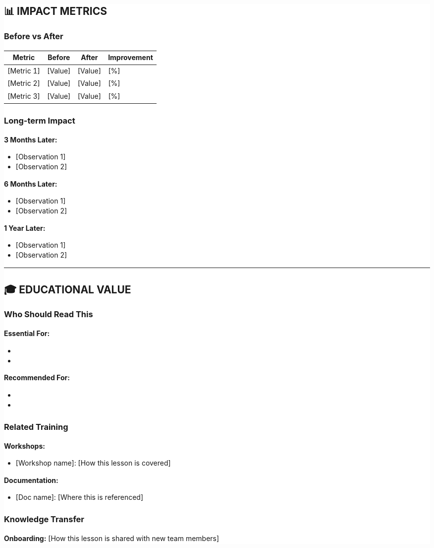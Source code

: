 ## 📊 IMPACT METRICS

### Before vs After

| Metric | Before | After | Improvement |
|--------|--------|-------|-------------|
| [Metric 1] | [Value] | [Value] | [%] |
| [Metric 2] | [Value] | [Value] | [%] |
| [Metric 3] | [Value] | [Value] | [%] |

### Long-term Impact

**3 Months Later:**
- [Observation 1]
- [Observation 2]

**6 Months Later:**
- [Observation 1]
- [Observation 2]

**1 Year Later:**
- [Observation 1]
- [Observation 2]

---

## 🎓 EDUCATIONAL VALUE

### Who Should Read This

**Essential For:**
- [Role 1]: [Why]
- [Role 2]: [Why]

**Recommended For:**
- [Role 3]: [Why]
- [Role 4]: [Why]

### Related Training

**Workshops:**
- [Workshop name]: [How this lesson is covered]

**Documentation:**
- [Doc name]: [Where this is referenced]

### Knowledge Transfer

**Onboarding:**
[How this lesson is shared with new team members]
